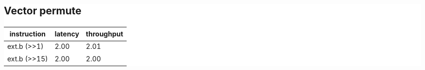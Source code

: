 ## Vector permute

| instruction | latency | throughput |
|--------|--------|--------|
| ext.b (>>1) | 2.00 | 2.01 |
| ext.b (>>15) | 2.00 | 2.00 |
